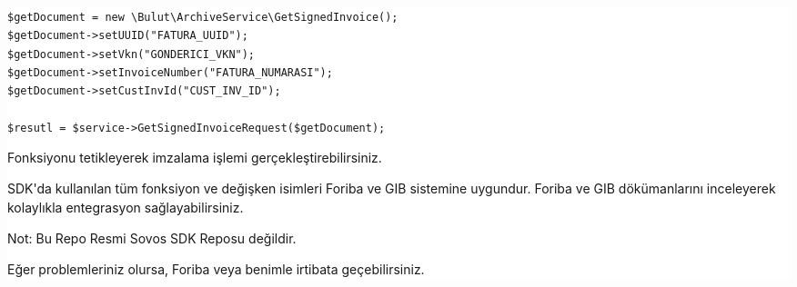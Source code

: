     $getDocument = new \Bulut\ArchiveService\GetSignedInvoice();
    $getDocument->setUUID("FATURA_UUID");
    $getDocument->setVkn("GONDERICI_VKN");
    $getDocument->setInvoiceNumber("FATURA_NUMARASI");
    $getDocument->setCustInvId("CUST_INV_ID");

    $resutl = $service->GetSignedInvoiceRequest($getDocument);
Fonksiyonu tetikleyerek imzalama işlemi gerçekleştirebilirsiniz.

SDK'da kullanılan tüm fonksiyon ve değişken isimleri Foriba ve GIB sistemine uygundur. Foriba ve GIB dökümanlarını inceleyerek kolaylıkla entegrasyon sağlayabilirsiniz.

Not: Bu Repo Resmi Sovos SDK Reposu değildir.

Eğer problemleriniz olursa, Foriba veya benimle irtibata geçebilirsiniz.
